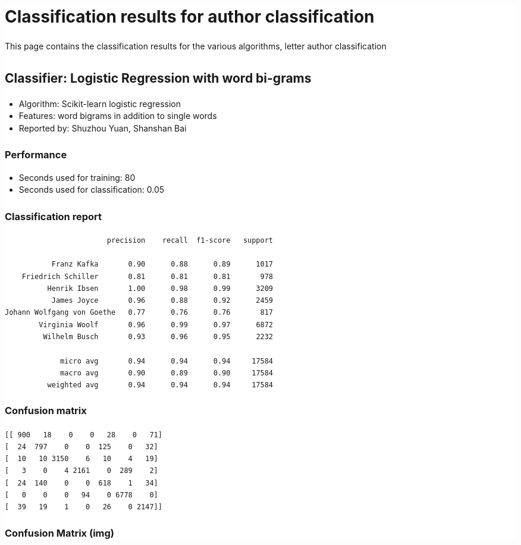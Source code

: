 # Classification results for author classification
This page contains the classification results for the various algorithms, letter author classification

## Classifier: Logistic Regression with word bi-grams
- Algorithm: Scikit-learn logistic regression
- Features: word bigrams in addition to single words
- Reported by: Shuzhou Yuan, Shanshan Bai

### Performance

- Seconds used for training: 80
- Seconds used for classification: 0.05
        	
### Classification report
                            precision    recall  f1-score   support

               Franz Kafka       0.90      0.88      0.89      1017
        Friedrich Schiller       0.81      0.81      0.81       978
              Henrik Ibsen       1.00      0.98      0.99      3209
               James Joyce       0.96      0.88      0.92      2459
    Johann Wolfgang von Goethe   0.77      0.76      0.76       817
            Virginia Woolf       0.96      0.99      0.97      6872
             Wilhelm Busch       0.93      0.96      0.95      2232

                 micro avg       0.94      0.94      0.94     17584
                 macro avg       0.90      0.89      0.90     17584
              weighted avg       0.94      0.94      0.94     17584


### Confusion matrix
	[[ 900   18    0    0   28    0   71]
 	[  24  797    0    0  125    0   32]
 	[  10   10 3150    6   10    4   19]
 	[   3    0    4 2161    0  289    2]
 	[  24  140    0    0  618    1   34]
 	[   0    0    0   94    0 6778    0]
 	[  39   19    1    0   26    0 2147]]
			  
### Confusion Matrix (img)
